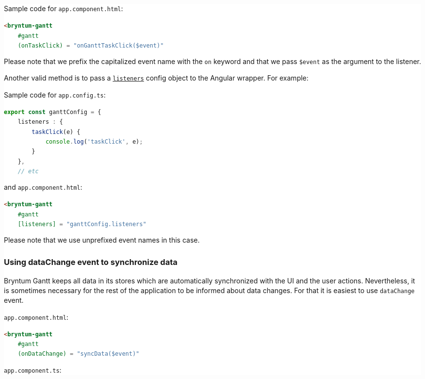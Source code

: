 Sample code for `app.component.html`:

```html
<bryntum-gantt
    #gantt
    (onTaskClick) = "onGanttTaskClick($event)"

```

Please note that we prefix the capitalized event name with the `on` keyword and that we pass `$event` as
the argument to the listener.

Another valid method is to pass a [`listeners`](https://bryntum.com/docs/gantt/api/Core/mixin/Events#config-listeners)
config object to the Angular wrapper. For example:

Sample code for `app.config.ts`:

```typescript
export const ganttConfig = {
    listeners : {
        taskClick(e) {
            console.log('taskClick', e);
        }
    },
    // etc
```

and `app.component.html`:

```html
<bryntum-gantt
    #gantt
    [listeners] = "ganttConfig.listeners"

```

Please note that we use unprefixed event names in this case.

### Using dataChange event to synchronize data

Bryntum Gantt keeps all data in its stores which are automatically synchronized with the UI and the user actions.
Nevertheless, it is sometimes necessary for the rest of the application to be informed about data changes. For that
it is easiest to use `dataChange` event.

`app.component.html`:

```html
<bryntum-gantt
    #gantt
    (onDataChange) = "syncData($event)"

```

`app.component.ts`:

